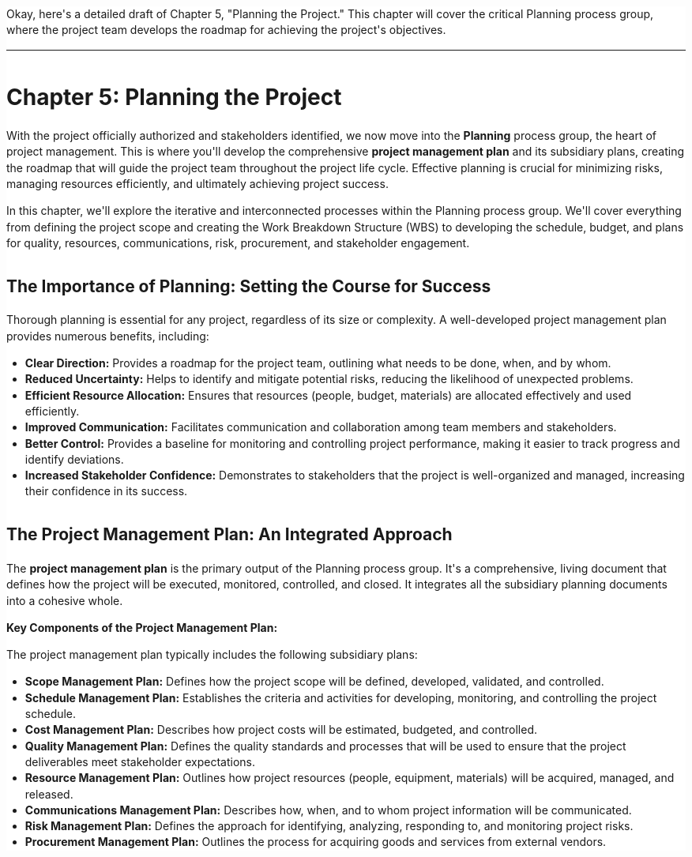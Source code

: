 Okay, here's a detailed draft of Chapter 5, "Planning the Project." This chapter will cover the critical Planning process group, where the project team develops the roadmap for achieving the project's objectives.

---

# **Chapter 5: Planning the Project**

With the project officially authorized and stakeholders identified, we now move into the **Planning** process group, the heart of project management. This is where you'll develop the comprehensive **project management plan** and its subsidiary plans, creating the roadmap that will guide the project team throughout the project life cycle. Effective planning is crucial for minimizing risks, managing resources efficiently, and ultimately achieving project success.

In this chapter, we'll explore the iterative and interconnected processes within the Planning process group. We'll cover everything from defining the project scope and creating the Work Breakdown Structure (WBS) to developing the schedule, budget, and plans for quality, resources, communications, risk, procurement, and stakeholder engagement.

## **The Importance of Planning: Setting the Course for Success**

Thorough planning is essential for any project, regardless of its size or complexity. A well-developed project management plan provides numerous benefits, including:

*   **Clear Direction:**  Provides a roadmap for the project team, outlining what needs to be done, when, and by whom.
*   **Reduced Uncertainty:**  Helps to identify and mitigate potential risks, reducing the likelihood of unexpected problems.
*   **Efficient Resource Allocation:**  Ensures that resources (people, budget, materials) are allocated effectively and used efficiently.
*   **Improved Communication:**  Facilitates communication and collaboration among team members and stakeholders.
*   **Better Control:**  Provides a baseline for monitoring and controlling project performance, making it easier to track progress and identify deviations.
*   **Increased Stakeholder Confidence:** Demonstrates to stakeholders that the project is well-organized and managed, increasing their confidence in its success.

## **The Project Management Plan: An Integrated Approach**

The **project management plan** is the primary output of the Planning process group. It's a comprehensive, living document that defines how the project will be executed, monitored, controlled, and closed. It integrates all the subsidiary planning documents into a cohesive whole.

**Key Components of the Project Management Plan:**

The project management plan typically includes the following subsidiary plans:

*   **Scope Management Plan:**  Defines how the project scope will be defined, developed, validated, and controlled.
*   **Schedule Management Plan:**  Establishes the criteria and activities for developing, monitoring, and controlling the project schedule.
*   **Cost Management Plan:**  Describes how project costs will be estimated, budgeted, and controlled.
*   **Quality Management Plan:**  Defines the quality standards and processes that will be used to ensure that the project deliverables meet stakeholder expectations.
*   **Resource Management Plan:**  Outlines how project resources (people, equipment, materials) will be acquired, managed, and released.
*   **Communications Management Plan:**  Describes how, when, and to whom project information will be communicated.
*   **Risk Management Plan:**  Defines the approach for identifying, analyzing, responding to, and monitoring project risks.
*   **Procurement Management Plan:**  Outlines the process for acquiring goods and services from external vendors.